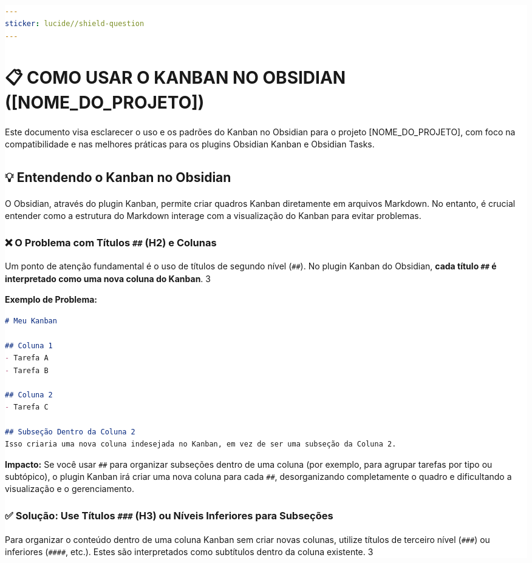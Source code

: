 ```yaml
---
sticker: lucide//shield-question
---
```

# 📋 COMO USAR O KANBAN NO OBSIDIAN ([NOME_DO_PROJETO])

Este documento visa esclarecer o uso e os padrões do Kanban no Obsidian para o projeto [NOME_DO_PROJETO], com foco na compatibilidade e nas melhores práticas para os plugins Obsidian Kanban e Obsidian Tasks.

## 💡 Entendendo o Kanban no Obsidian

O Obsidian, através do plugin Kanban, permite criar quadros Kanban diretamente em arquivos Markdown. No entanto, é crucial entender como a estrutura do Markdown interage com a visualização do Kanban para evitar problemas.

### ❌ O Problema com Títulos `##` (H2) e Colunas

Um ponto de atenção fundamental é o uso de títulos de segundo nível (`##`). No plugin Kanban do Obsidian, **cada título `##` é interpretado como uma nova coluna do Kanban**. <mcreference link="https://www.reddit.com/r/ObsidianMD/comments/rk45ig/help_previewing_linked_kanban_boards_as_boards/" index="3">3</mcreference>

**Exemplo de Problema:**

```markdown
# Meu Kanban

## Coluna 1
- Tarefa A
- Tarefa B

## Coluna 2
- Tarefa C

## Subseção Dentro da Coluna 2
Isso criaria uma nova coluna indesejada no Kanban, em vez de ser uma subseção da Coluna 2.
```

**Impacto:** Se você usar `##` para organizar subseções dentro de uma coluna (por exemplo, para agrupar tarefas por tipo ou subtópico), o plugin Kanban irá criar uma nova coluna para cada `##`, desorganizando completamente o quadro e dificultando a visualização e o gerenciamento.

### ✅ Solução: Use Títulos `###` (H3) ou Níveis Inferiores para Subseções

Para organizar o conteúdo dentro de uma coluna Kanban sem criar novas colunas, utilize títulos de terceiro nível (`###`) ou inferiores (`####`, etc.). Estes são interpretados como subtítulos dentro da coluna existente. <mcreference link="https://www.reddit.com/r/ObsidianMD/comments/rk45ig/help_previewing_linked_kanban_boards_as_boards/" index="3">3</mcreference>
